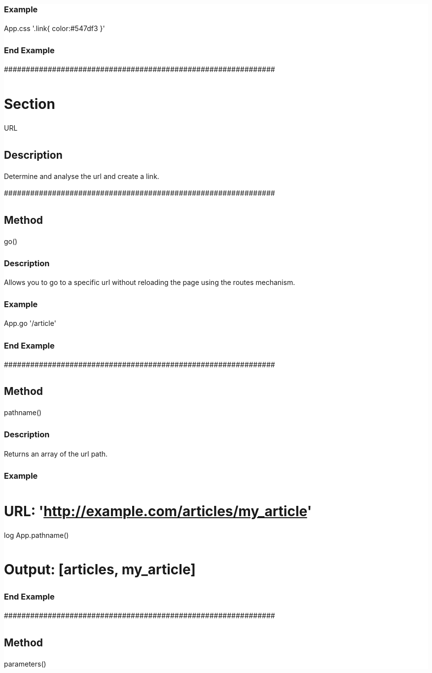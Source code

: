 ### Example
App.css '.link{ color:#547df3 }'
### End Example





##############################################################
# Section
URL

## Description
Determine and analyse the url and create a link.


##############################################################
## Method
go()

### Description
Allows you to go to a specific url without reloading the page using the routes mechanism.

### Example
App.go '/article'
### End Example


##############################################################
## Method
pathname()

### Description
Returns an array of the url path.

### Example
# URL: 'http://example.com/articles/my_article'

log App.pathname()
# Output: [articles, my_article]
### End Example


##############################################################
## Method
parameters()
